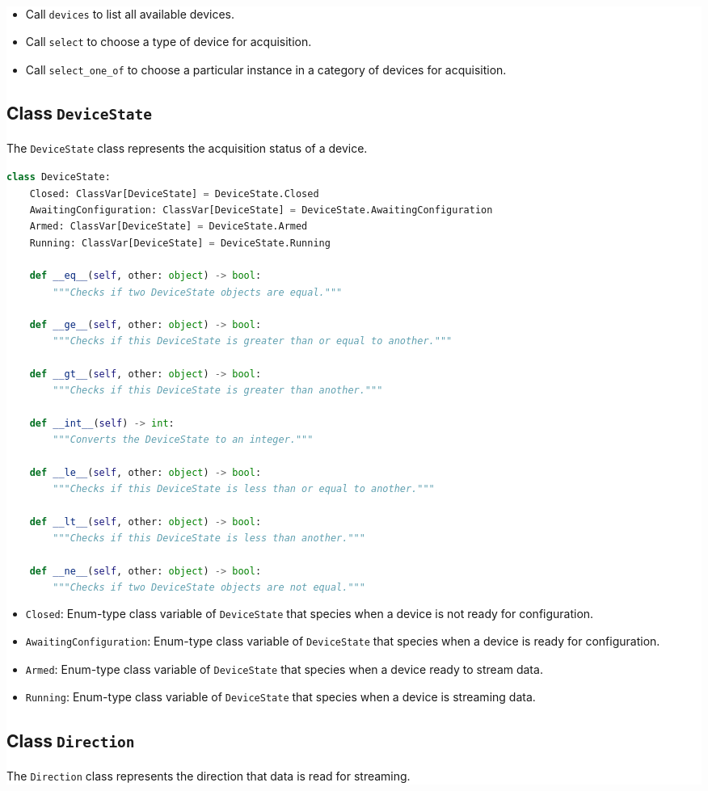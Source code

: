 - Call `devices` to list all available devices. 

- Call `select` to choose a type of device for acquisition.

- Call `select_one_of` to choose a particular instance in a category of devices for acquisition.

## Class `DeviceState`

The `DeviceState` class represents the acquisition status of a device.

```python
class DeviceState:
    Closed: ClassVar[DeviceState] = DeviceState.Closed
    AwaitingConfiguration: ClassVar[DeviceState] = DeviceState.AwaitingConfiguration
    Armed: ClassVar[DeviceState] = DeviceState.Armed
    Running: ClassVar[DeviceState] = DeviceState.Running

    def __eq__(self, other: object) -> bool:
        """Checks if two DeviceState objects are equal."""
        
    def __ge__(self, other: object) -> bool:
        """Checks if this DeviceState is greater than or equal to another."""
        
    def __gt__(self, other: object) -> bool:
        """Checks if this DeviceState is greater than another."""
        
    def __int__(self) -> int:
        """Converts the DeviceState to an integer."""
        
    def __le__(self, other: object) -> bool:
        """Checks if this DeviceState is less than or equal to another."""
        
    def __lt__(self, other: object) -> bool:
        """Checks if this DeviceState is less than another."""
        
    def __ne__(self, other: object) -> bool:
        """Checks if two DeviceState objects are not equal."""
```

- `Closed`: Enum-type class variable of `DeviceState` that species when a device is not ready for configuration. 

- `AwaitingConfiguration`: Enum-type class variable of `DeviceState` that species when a device is ready for configuration.

- `Armed`: Enum-type class variable of `DeviceState` that species when a device ready to stream data.

- `Running`: Enum-type class variable of `DeviceState` that species when a device is streaming data.

## Class `Direction`

The `Direction` class represents the direction that data is read for streaming.

